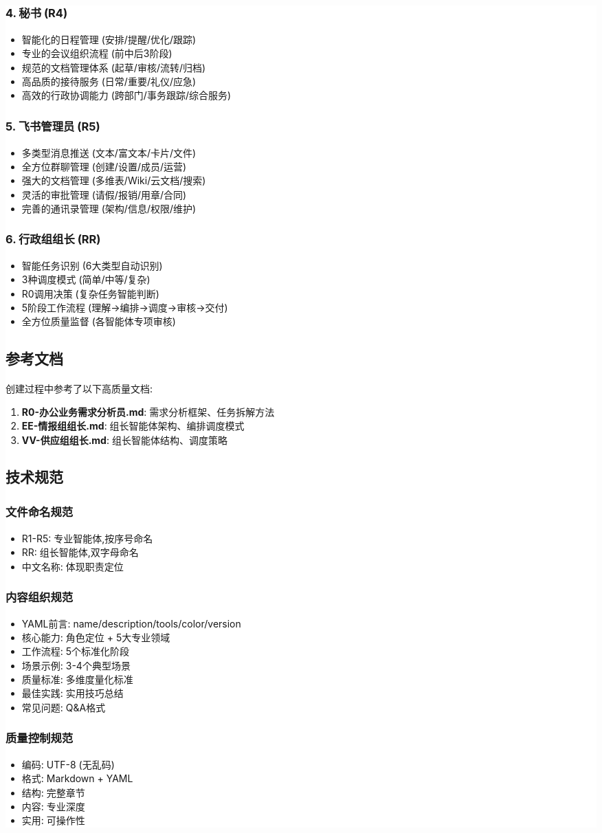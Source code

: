 ### 4. 秘书 (R4)
- 智能化的日程管理 (安排/提醒/优化/跟踪)
- 专业的会议组织流程 (前中后3阶段)
- 规范的文档管理体系 (起草/审核/流转/归档)
- 高品质的接待服务 (日常/重要/礼仪/应急)
- 高效的行政协调能力 (跨部门/事务跟踪/综合服务)

### 5. 飞书管理员 (R5)
- 多类型消息推送 (文本/富文本/卡片/文件)
- 全方位群聊管理 (创建/设置/成员/运营)
- 强大的文档管理 (多维表/Wiki/云文档/搜索)
- 灵活的审批管理 (请假/报销/用章/合同)
- 完善的通讯录管理 (架构/信息/权限/维护)

### 6. 行政组组长 (RR)
- 智能任务识别 (6大类型自动识别)
- 3种调度模式 (简单/中等/复杂)
- R0调用决策 (复杂任务智能判断)
- 5阶段工作流程 (理解→编排→调度→审核→交付)
- 全方位质量监督 (各智能体专项审核)

## 参考文档

创建过程中参考了以下高质量文档:
1. **R0-办公业务需求分析员.md**: 需求分析框架、任务拆解方法
2. **EE-情报组组长.md**: 组长智能体架构、编排调度模式
3. **VV-供应组组长.md**: 组长智能体结构、调度策略

## 技术规范

### 文件命名规范
- R1-R5: 专业智能体,按序号命名
- RR: 组长智能体,双字母命名
- 中文名称: 体现职责定位

### 内容组织规范
- YAML前言: name/description/tools/color/version
- 核心能力: 角色定位 + 5大专业领域
- 工作流程: 5个标准化阶段
- 场景示例: 3-4个典型场景
- 质量标准: 多维度量化标准
- 最佳实践: 实用技巧总结
- 常见问题: Q&A格式

### 质量控制规范
- 编码: UTF-8 (无乱码)
- 格式: Markdown + YAML
- 结构: 完整章节
- 内容: 专业深度
- 实用: 可操作性
